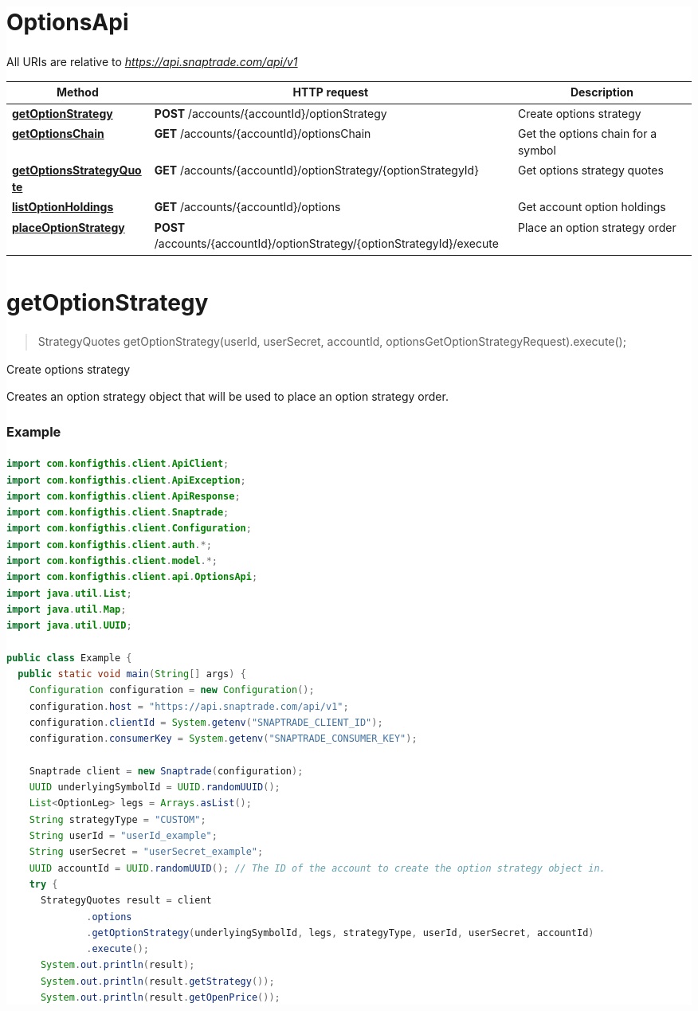 # OptionsApi

All URIs are relative to *https://api.snaptrade.com/api/v1*

| Method | HTTP request | Description |
|------------- | ------------- | -------------|
| [**getOptionStrategy**](OptionsApi.md#getOptionStrategy) | **POST** /accounts/{accountId}/optionStrategy | Create options strategy |
| [**getOptionsChain**](OptionsApi.md#getOptionsChain) | **GET** /accounts/{accountId}/optionsChain | Get the options chain for a symbol |
| [**getOptionsStrategyQuote**](OptionsApi.md#getOptionsStrategyQuote) | **GET** /accounts/{accountId}/optionStrategy/{optionStrategyId} | Get options strategy quotes |
| [**listOptionHoldings**](OptionsApi.md#listOptionHoldings) | **GET** /accounts/{accountId}/options | Get account option holdings |
| [**placeOptionStrategy**](OptionsApi.md#placeOptionStrategy) | **POST** /accounts/{accountId}/optionStrategy/{optionStrategyId}/execute | Place an option strategy order |


<a name="getOptionStrategy"></a>
# **getOptionStrategy**
> StrategyQuotes getOptionStrategy(userId, userSecret, accountId, optionsGetOptionStrategyRequest).execute();

Create options strategy

Creates an option strategy object that will be used to place an option strategy order. 

### Example
```java
import com.konfigthis.client.ApiClient;
import com.konfigthis.client.ApiException;
import com.konfigthis.client.ApiResponse;
import com.konfigthis.client.Snaptrade;
import com.konfigthis.client.Configuration;
import com.konfigthis.client.auth.*;
import com.konfigthis.client.model.*;
import com.konfigthis.client.api.OptionsApi;
import java.util.List;
import java.util.Map;
import java.util.UUID;

public class Example {
  public static void main(String[] args) {
    Configuration configuration = new Configuration();
    configuration.host = "https://api.snaptrade.com/api/v1";
    configuration.clientId = System.getenv("SNAPTRADE_CLIENT_ID");
    configuration.consumerKey = System.getenv("SNAPTRADE_CONSUMER_KEY");
    
    Snaptrade client = new Snaptrade(configuration);
    UUID underlyingSymbolId = UUID.randomUUID();
    List<OptionLeg> legs = Arrays.asList();
    String strategyType = "CUSTOM";
    String userId = "userId_example";
    String userSecret = "userSecret_example";
    UUID accountId = UUID.randomUUID(); // The ID of the account to create the option strategy object in.
    try {
      StrategyQuotes result = client
              .options
              .getOptionStrategy(underlyingSymbolId, legs, strategyType, userId, userSecret, accountId)
              .execute();
      System.out.println(result);
      System.out.println(result.getStrategy());
      System.out.println(result.getOpenPrice());
```